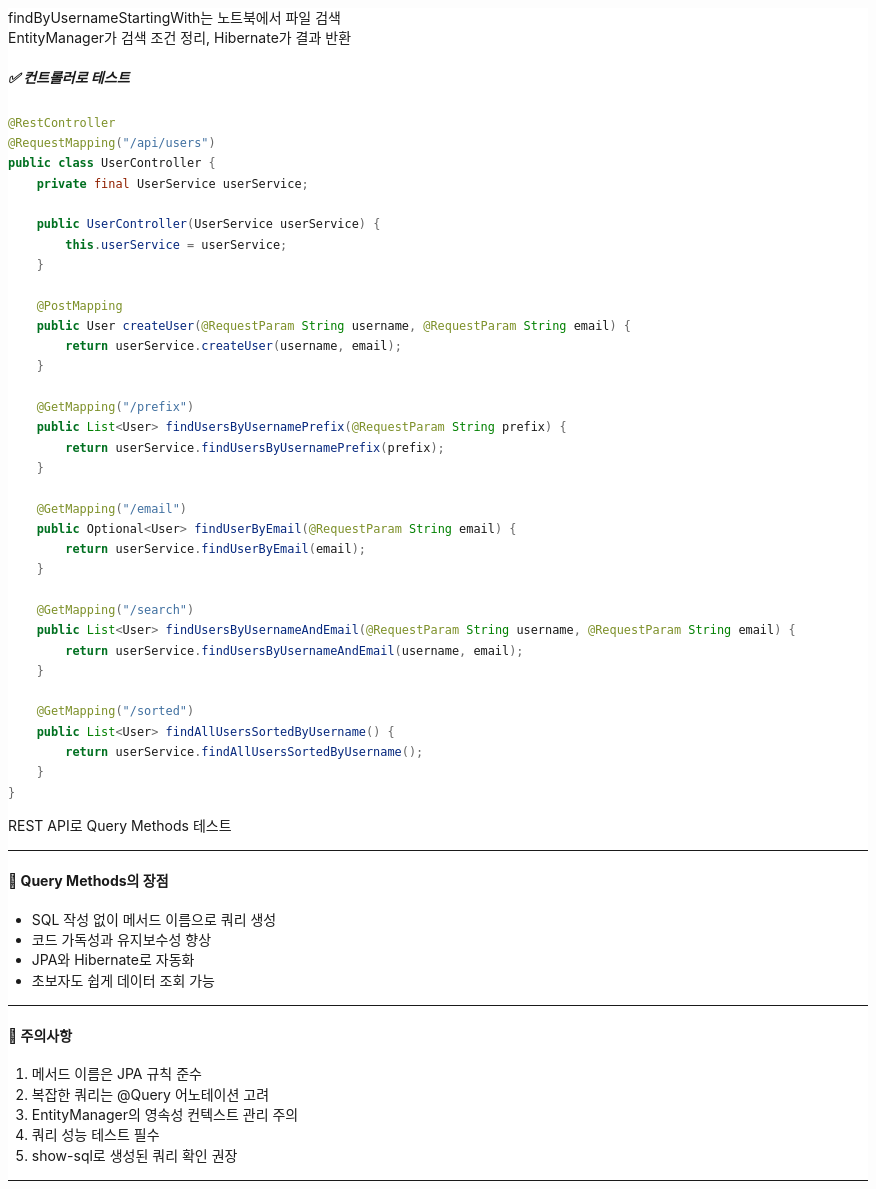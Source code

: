 findByUsernameStartingWith는 노트북에서 파일 검색  
EntityManager가 검색 조건 정리, Hibernate가 결과 반환  

##### ✅ 컨트롤러로 테스트
```java  
@RestController
@RequestMapping("/api/users")
public class UserController {
    private final UserService userService;

    public UserController(UserService userService) {
        this.userService = userService;
    }

    @PostMapping
    public User createUser(@RequestParam String username, @RequestParam String email) {
        return userService.createUser(username, email);
    }

    @GetMapping("/prefix")
    public List<User> findUsersByUsernamePrefix(@RequestParam String prefix) {
        return userService.findUsersByUsernamePrefix(prefix);
    }

    @GetMapping("/email")
    public Optional<User> findUserByEmail(@RequestParam String email) {
        return userService.findUserByEmail(email);
    }

    @GetMapping("/search")
    public List<User> findUsersByUsernameAndEmail(@RequestParam String username, @RequestParam String email) {
        return userService.findUsersByUsernameAndEmail(username, email);
    }

    @GetMapping("/sorted")
    public List<User> findAllUsersSortedByUsername() {
        return userService.findAllUsersSortedByUsername();
    }
}
```  

REST API로 Query Methods 테스트  

---
#### 📌 Query Methods의 장점
- SQL 작성 없이 메서드 이름으로 쿼리 생성  
- 코드 가독성과 유지보수성 향상  
- JPA와 Hibernate로 자동화  
- 초보자도 쉽게 데이터 조회 가능  

---
#### 📌 주의사항
1. 메서드 이름은 JPA 규칙 준수  
2. 복잡한 쿼리는 @Query 어노테이션 고려  
3. EntityManager의 영속성 컨텍스트 관리 주의  
4. 쿼리 성능 테스트 필수  
5. show-sql로 생성된 쿼리 확인 권장  

---